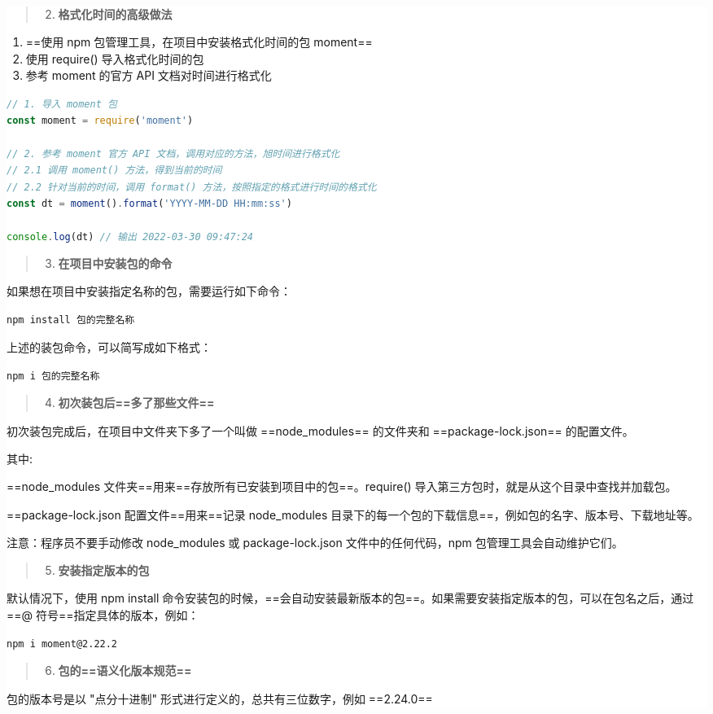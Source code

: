 

> 2. **格式化时间的高级做法**

1. ==使用 npm 包管理工具，在项目中安装格式化时间的包 moment==
2. 使用 require() 导入格式化时间的包
3. 参考 moment 的官方 API 文档对时间进行格式化

```js
// 1. 导入 moment 包
const moment = require('moment')

// 2. 参考 moment 官方 API 文档，调用对应的方法，旭时间进行格式化
// 2.1 调用 moment() 方法，得到当前的时间
// 2.2 针对当前的时间，调用 format() 方法，按照指定的格式进行时间的格式化
const dt = moment().format('YYYY-MM-DD HH:mm:ss')

console.log(dt) // 输出 2022-03-30 09:47:24
```



> 3. **在项目中安装包的命令**

如果想在项目中安装指定名称的包，需要运行如下命令：

```终端
npm install 包的完整名称
```

上述的装包命令，可以简写成如下格式：

```终端
npm i 包的完整名称
```



> 4. **初次装包后==多了那些文件==**

初次装包完成后，在项目中文件夹下多了一个叫做 ==node_modules== 的文件夹和 ==package-lock.json== 的配置文件。

其中:

==node_modules 文件夹==用来==存放所有已安装到项目中的包==。require() 导入第三方包时，就是从这个目录中查找并加载包。

==package-lock.json 配置文件==用来==记录 node_modules 目录下的每一个包的下载信息==，例如包的名字、版本号、下载地址等。

注意：程序员不要手动修改 node_modules 或 package-lock.json 文件中的任何代码，npm 包管理工具会自动维护它们。



> 5. **安装指定版本的包**

默认情况下，使用 npm install 命令安装包的时候，==会自动安装最新版本的包==。如果需要安装指定版本的包，可以在包名之后，通过==@ 符号==指定具体的版本，例如：

```终端
npm i moment@2.22.2
```



> 6. **包的==语义化版本规范==**

包的版本号是以 "点分十进制" 形式进行定义的，总共有三位数字，例如 ==2.24.0==
